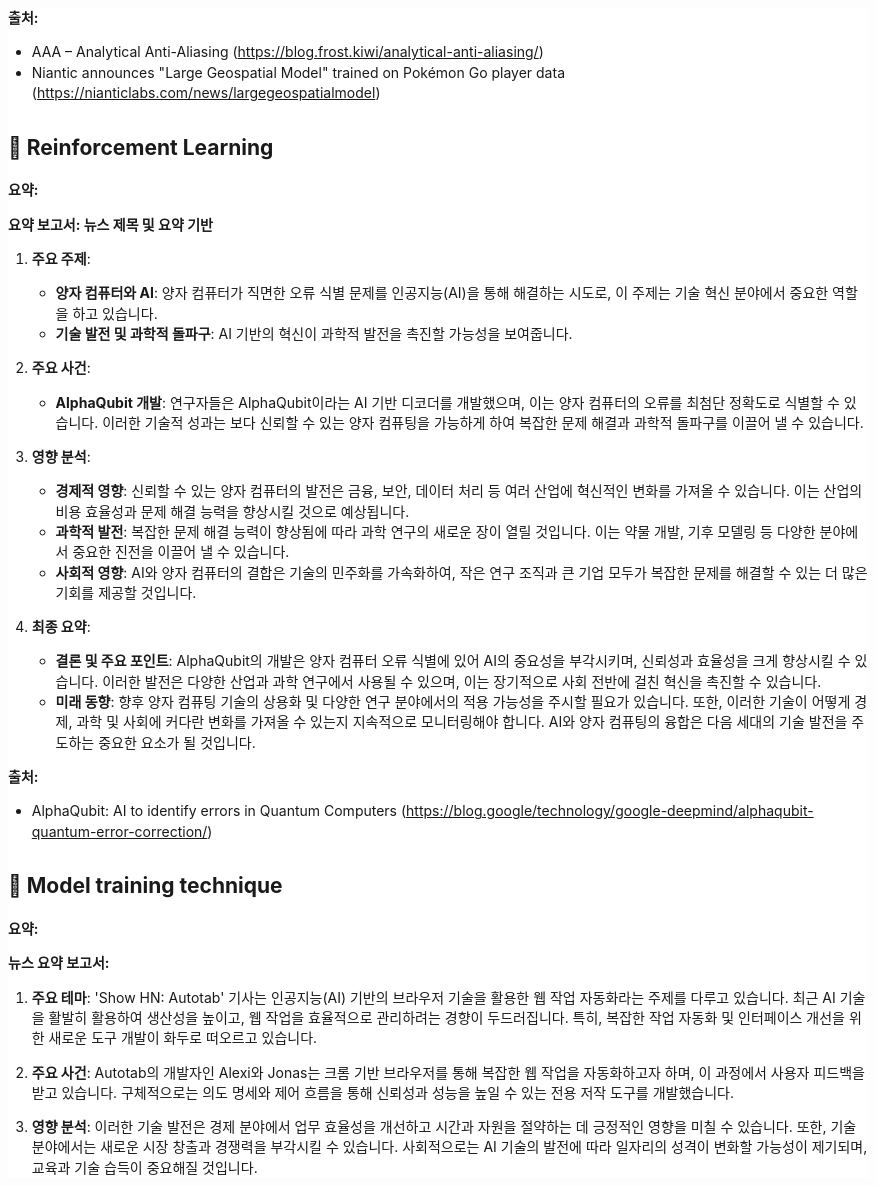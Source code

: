 **출처:**

 - AAA – Analytical Anti-Aliasing (https://blog.frost.kiwi/analytical-anti-aliasing/)
 - Niantic announces "Large Geospatial Model" trained on Pokémon Go player data (https://nianticlabs.com/news/largegeospatialmodel)


## 🥳 Reinforcement Learning

**요약:**

**요약 보고서: 뉴스 제목 및 요약 기반**

1. **주요 주제**:
   - **양자 컴퓨터와 AI**: 양자 컴퓨터가 직면한 오류 식별 문제를 인공지능(AI)을 통해 해결하는 시도로, 이 주제는 기술 혁신 분야에서 중요한 역할을 하고 있습니다.
   - **기술 발전 및 과학적 돌파구**: AI 기반의 혁신이 과학적 발전을 촉진할 가능성을 보여줍니다.

2. **주요 사건**:
   - **AlphaQubit 개발**: 연구자들은 AlphaQubit이라는 AI 기반 디코더를 개발했으며, 이는 양자 컴퓨터의 오류를 최첨단 정확도로 식별할 수 있습니다. 이러한 기술적 성과는 보다 신뢰할 수 있는 양자 컴퓨팅을 가능하게 하여 복잡한 문제 해결과 과학적 돌파구를 이끌어 낼 수 있습니다.

3. **영향 분석**:
   - **경제적 영향**: 신뢰할 수 있는 양자 컴퓨터의 발전은 금융, 보안, 데이터 처리 등 여러 산업에 혁신적인 변화를 가져올 수 있습니다. 이는 산업의 비용 효율성과 문제 해결 능력을 향상시킬 것으로 예상됩니다.
   - **과학적 발전**: 복잡한 문제 해결 능력이 향상됨에 따라 과학 연구의 새로운 장이 열릴 것입니다. 이는 약물 개발, 기후 모델링 등 다양한 분야에서 중요한 진전을 이끌어 낼 수 있습니다.
   - **사회적 영향**: AI와 양자 컴퓨터의 결합은 기술의 민주화를 가속화하여, 작은 연구 조직과 큰 기업 모두가 복잡한 문제를 해결할 수 있는 더 많은 기회를 제공할 것입니다.

4. **최종 요약**:
   - **결론 및 주요 포인트**: AlphaQubit의 개발은 양자 컴퓨터 오류 식별에 있어 AI의 중요성을 부각시키며, 신뢰성과 효율성을 크게 향상시킬 수 있습니다. 이러한 발전은 다양한 산업과 과학 연구에서 사용될 수 있으며, 이는 장기적으로 사회 전반에 걸친 혁신을 촉진할 수 있습니다.
   - **미래 동향**: 향후 양자 컴퓨팅 기술의 상용화 및 다양한 연구 분야에서의 적용 가능성을 주시할 필요가 있습니다. 또한, 이러한 기술이 어떻게 경제, 과학 및 사회에 커다란 변화를 가져올 수 있는지 지속적으로 모니터링해야 합니다. AI와 양자 컴퓨팅의 융합은 다음 세대의 기술 발전을 주도하는 중요한 요소가 될 것입니다.

**출처:**

 - AlphaQubit: AI to identify errors in Quantum Computers (https://blog.google/technology/google-deepmind/alphaqubit-quantum-error-correction/)


## 🩵 Model training technique

**요약:**

**뉴스 요약 보고서:**

1. **주요 테마**:
   'Show HN: Autotab' 기사는 인공지능(AI) 기반의 브라우저 기술을 활용한 웹 작업 자동화라는 주제를 다루고 있습니다. 최근 AI 기술을 활발히 활용하여 생산성을 높이고, 웹 작업을 효율적으로 관리하려는 경향이 두드러집니다. 특히, 복잡한 작업 자동화 및 인터페이스 개선을 위한 새로운 도구 개발이 화두로 떠오르고 있습니다.

2. **주요 사건**:
   Autotab의 개발자인 Alexi와 Jonas는 크롬 기반 브라우저를 통해 복잡한 웹 작업을 자동화하고자 하며, 이 과정에서 사용자 피드백을 받고 있습니다. 구체적으로는 의도 명세와 제어 흐름을 통해 신뢰성과 성능을 높일 수 있는 전용 저작 도구를 개발했습니다.

3. **영향 분석**:
   이러한 기술 발전은 경제 분야에서 업무 효율성을 개선하고 시간과 자원을 절약하는 데 긍정적인 영향을 미칠 수 있습니다. 또한, 기술 분야에서는 새로운 시장 창출과 경쟁력을 부각시킬 수 있습니다. 사회적으로는 AI 기술의 발전에 따라 일자리의 성격이 변화할 가능성이 제기되며, 교육과 기술 습득이 중요해질 것입니다.
